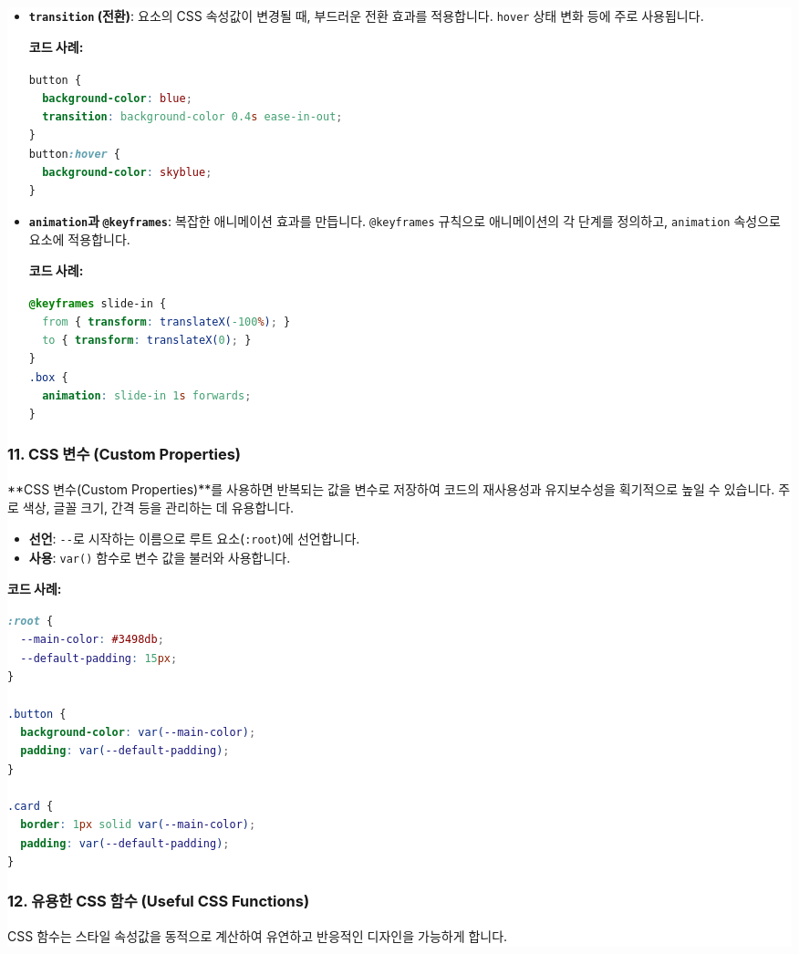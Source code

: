 - **`transition` (전환)**: 요소의 CSS 속성값이 변경될 때, 부드러운 전환 효과를 적용합니다. `hover` 상태 변화 등에 주로 사용됩니다.

    **코드 사례:**
    ```css
    button {
      background-color: blue;
      transition: background-color 0.4s ease-in-out;
    }
    button:hover {
      background-color: skyblue;
    }
    ```

- **`animation`과 `@keyframes`**: 복잡한 애니메이션 효과를 만듭니다. `@keyframes` 규칙으로 애니메이션의 각 단계를 정의하고, `animation` 속성으로 요소에 적용합니다.

    **코드 사례:**
    ```css
    @keyframes slide-in {
      from { transform: translateX(-100%); }
      to { transform: translateX(0); }
    }
    .box {
      animation: slide-in 1s forwards;
    }
    ```

### 11. CSS 변수 (Custom Properties)
**CSS 변수(Custom Properties)**를 사용하면 반복되는 값을 변수로 저장하여 코드의 재사용성과 유지보수성을 획기적으로 높일 수 있습니다. 주로 색상, 글꼴 크기, 간격 등을 관리하는 데 유용합니다.

- **선언**: `--`로 시작하는 이름으로 루트 요소(`:root`)에 선언합니다.
- **사용**: `var()` 함수로 변수 값을 불러와 사용합니다.

**코드 사례:**
```css
:root {
  --main-color: #3498db;
  --default-padding: 15px;
}

.button {
  background-color: var(--main-color);
  padding: var(--default-padding);
}

.card {
  border: 1px solid var(--main-color);
  padding: var(--default-padding);
}
```

### 12. 유용한 CSS 함수 (Useful CSS Functions)
CSS 함수는 스타일 속성값을 동적으로 계산하여 유연하고 반응적인 디자인을 가능하게 합니다.
